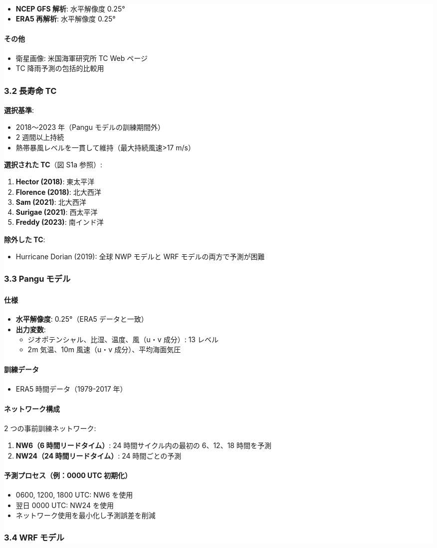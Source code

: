 - **NCEP GFS 解析**: 水平解像度 0.25°
- **ERA5 再解析**: 水平解像度 0.25°

#### その他

- 衛星画像: 米国海軍研究所 TC Web ページ
- TC 降雨予測の包括的比較用

### 3.2 長寿命 TC

**選択基準**:

- 2018〜2023 年（Pangu モデルの訓練期間外）
- 2 週間以上持続
- 熱帯暴風レベルを一貫して維持（最大持続風速>17 m/s）

**選択された TC**（図 S1a 参照）:

1. **Hector (2018)**: 東太平洋
2. **Florence (2018)**: 北大西洋
3. **Sam (2021)**: 北大西洋
4. **Surigae (2021)**: 西太平洋
5. **Freddy (2023)**: 南インド洋

**除外した TC**:

- Hurricane Dorian (2019): 全球 NWP モデルと WRF モデルの両方で予測が困難

### 3.3 Pangu モデル

#### 仕様

- **水平解像度**: 0.25°（ERA5 データと一致）
- **出力変数**:
  - ジオポテンシャル、比湿、温度、風（u・v 成分）: 13 レベル
  - 2m 気温、10m 風速（u・v 成分）、平均海面気圧

#### 訓練データ

- ERA5 時間データ（1979-2017 年）

#### ネットワーク構成

2 つの事前訓練ネットワーク:

1. **NW6（6 時間リードタイム）**: 24 時間サイクル内の最初の 6、12、18 時間を予測
2. **NW24（24 時間リードタイム）**: 24 時間ごとの予測

#### 予測プロセス（例：0000 UTC 初期化）

- 0600, 1200, 1800 UTC: NW6 を使用
- 翌日 0000 UTC: NW24 を使用
- ネットワーク使用を最小化し予測誤差を削減

### 3.4 WRF モデル
